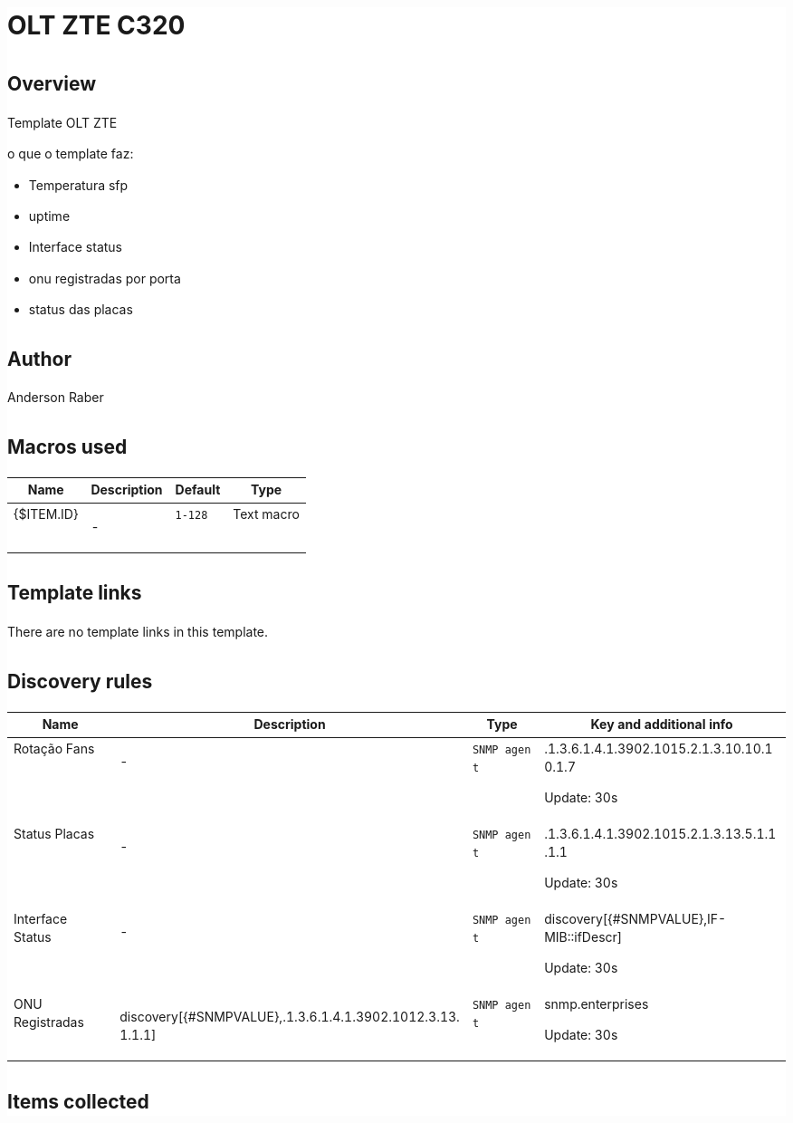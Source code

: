 # OLT ZTE C320

## Overview

Template OLT ZTE


 


o que o template faz:


- Temperatura sfp


- uptime


- Interface status


- onu registradas por porta


- status das placas



## Author

Anderson Raber

## Macros used

|Name|Description|Default|Type|
|----|-----------|-------|----|
|{$ITEM.ID}|<p>-</p>|`1-128`|Text macro|
## Template links

There are no template links in this template.

## Discovery rules

|Name|Description|Type|Key and additional info|
|----|-----------|----|----|
|Rotação Fans|<p>-</p>|`SNMP agent`|.1.3.6.1.4.1.3902.1015.2.1.3.10.10.10.1.7<p>Update: 30s</p>|
|Status Placas|<p>-</p>|`SNMP agent`|.1.3.6.1.4.1.3902.1015.2.1.3.13.5.1.1.1.1<p>Update: 30s</p>|
|Interface Status|<p>-</p>|`SNMP agent`|discovery[{#SNMPVALUE},IF-MIB::ifDescr]<p>Update: 30s</p>|
|ONU Registradas|<p>discovery[{#SNMPVALUE},.1.3.6.1.4.1.3902.1012.3.13.1.1.1]</p>|`SNMP agent`|snmp.enterprises<p>Update: 30s</p>|
## Items collected
